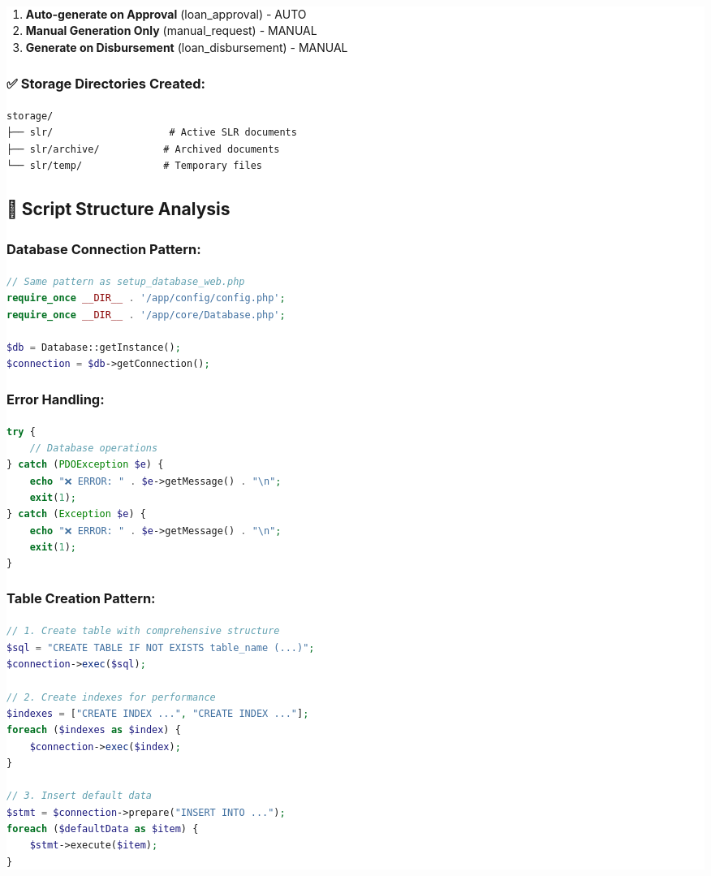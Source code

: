 1. **Auto-generate on Approval** (loan_approval) - AUTO
2. **Manual Generation Only** (manual_request) - MANUAL
3. **Generate on Disbursement** (loan_disbursement) - MANUAL

### ✅ Storage Directories Created:
```
storage/
├── slr/                    # Active SLR documents
├── slr/archive/           # Archived documents  
└── slr/temp/              # Temporary files
```

## 🔧 Script Structure Analysis

### Database Connection Pattern:
```php
// Same pattern as setup_database_web.php
require_once __DIR__ . '/app/config/config.php';
require_once __DIR__ . '/app/core/Database.php';

$db = Database::getInstance();
$connection = $db->getConnection();
```

### Error Handling:
```php
try {
    // Database operations
} catch (PDOException $e) {
    echo "❌ ERROR: " . $e->getMessage() . "\n";
    exit(1);
} catch (Exception $e) {
    echo "❌ ERROR: " . $e->getMessage() . "\n";
    exit(1);
}
```

### Table Creation Pattern:
```php
// 1. Create table with comprehensive structure
$sql = "CREATE TABLE IF NOT EXISTS table_name (...)";
$connection->exec($sql);

// 2. Create indexes for performance
$indexes = ["CREATE INDEX ...", "CREATE INDEX ..."];
foreach ($indexes as $index) {
    $connection->exec($index);
}

// 3. Insert default data
$stmt = $connection->prepare("INSERT INTO ...");
foreach ($defaultData as $item) {
    $stmt->execute($item);
}
```

